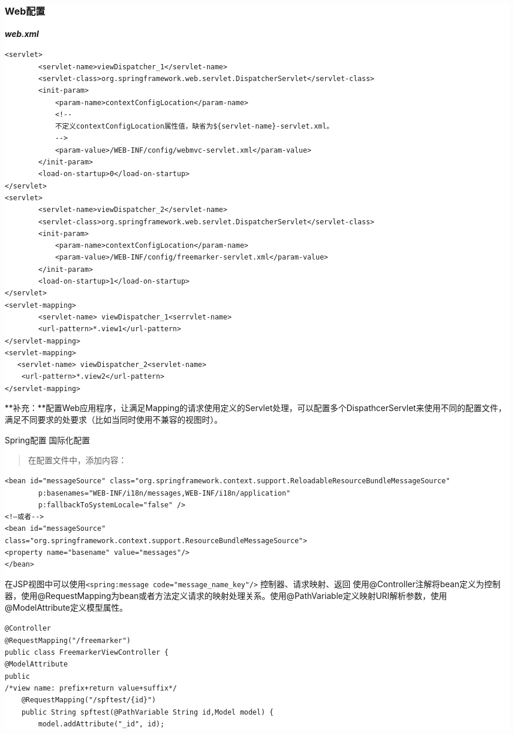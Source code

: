 ### Web配置 ###
_**web.xml**_
```
<servlet>
        <servlet-name>viewDispatcher_1</servlet-name>
        <servlet-class>org.springframework.web.servlet.DispatcherServlet</servlet-class>
        <init-param>
            <param-name>contextConfigLocation</param-name>
			<!--
			不定义contextConfigLocation属性值，缺省为${servlet-name}-servlet.xml。
			-->
            <param-value>/WEB-INF/config/webmvc-servlet.xml</param-value>
        </init-param>
        <load-on-startup>0</load-on-startup>
</servlet>    
<servlet>
        <servlet-name>viewDispatcher_2</servlet-name>
        <servlet-class>org.springframework.web.servlet.DispatcherServlet</servlet-class>
        <init-param>
            <param-name>contextConfigLocation</param-name>
            <param-value>/WEB-INF/config/freemarker-servlet.xml</param-value>
        </init-param>
        <load-on-startup>1</load-on-startup>
</servlet>
<servlet-mapping>
        <servlet-name> viewDispatcher_1<serrvlet-name>
        <url-pattern>*.view1</url-pattern>
</servlet-mapping>
<servlet-mapping>
   <servlet-name> viewDispatcher_2<servlet-name>
    <url-pattern>*.view2</url-pattern>
</servlet-mapping>
```

**补充：**配置Web应用程序，让满足Mapping的请求使用定义的Servlet处理，可以配置多个DispathcerServlet来使用不同的配置文件，满足不同要求的处要求（比如当同时使用不兼容的视图<JSP and Freemarker>时）。

Spring配置
国际化配置
> 在配置文件中，添加内容：
```
<bean id="messageSource" class="org.springframework.context.support.ReloadableResourceBundleMessageSource"
		p:basenames="WEB-INF/i18n/messages,WEB-INF/i18n/application"
		p:fallbackToSystemLocale="false" />
<!—或者-->
<bean id="messageSource"
class="org.springframework.context.support.ResourceBundleMessageSource">
<property name="basename" value="messages"/>
</bean>
```
在JSP视图中可以使用`<spring:message code="message_name_key"/>`
控制器、请求映射、返回
使用@Controller注解将bean定义为控制器，使用\@RequestMapping为bean或者方法定义请求的映射处理关系。使用@PathVariable定义映射URI解析参数，使用@ModelAttribute定义模型属性。
```
@Controller
@RequestMapping("/freemarker")
public class FreemarkerViewController {
@ModelAttribute
public 
/*view name: prefix+return value+suffix*/
	@RequestMapping("/spftest/{id}")
	public String spftest(@PathVariable String id,Model model) {
		model.addAttribute("_id", id);
```